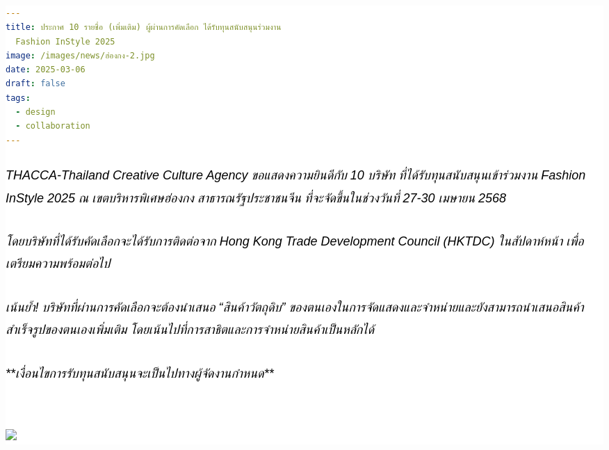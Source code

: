 ```yaml
---
title: ประกาศ 10 รายชื่อ (เพิ่มเติม) ผู้ผ่านการคัดเลือก ได้รับทุนสนับสนุนร่วมงาน
  Fashion InStyle 2025
image: /images/news/ฮ่องกง-2.jpg
date: 2025-03-06
draft: false
tags:
  - design
  - collaboration
---
```

<style>
    body {
        color: black;
    }

    h3 {
        color: #ca2031;
        font-family: "IBM Plex Sans Thai", sans-serif;
        font-weight: bold;
        font-size: 26px;
        line-height: 1.8;
    }

    h4 {
        color: black;
        font-family: "IBM Plex Sans Thai", sans-serif;
        font-weight: bold;
        font-size: 20px;
        line-height: 1.8;
    }

h5 {
        color: black;
        font-family: "sarabun", sans-serif;
        font-weight: lighter;
        font-size: 18px;
        line-height: 1.8;
    }
</style>

##### THACCA-Thailand Creative Culture Agency ขอแสดงความยินดีกับ 10 บริษัท ที่ได้รับทุนสนับสนุนเข้าร่วมงาน Fashion InStyle 2025 ณ เขตบริหารพิเศษฮ่องกง สาธารณรัฐประชาชนจีน ที่จะจัดขึ้นในช่วงวันที่ 27-30 เมษายน 2568

##### โดยบริษัทที่ได้รับคัดเลือกจะได้รับการติดต่อจาก Hong Kong Trade Development Council (HKTDC) ในสัปดาห์หน้า เพื่อเตรียมความพร้อมต่อไป

##### เน้นย้ำ! บริษัทที่ผ่านการคัดเลือกจะต้องนำเสนอ “สินค้าวัตถุดิบ” ของตนเองในการจัดแสดงและจำหน่ายและยังสามารถนำเสนอสินค้าสำเร็จรูปของตนเองเพิ่มเติม โดยเน้นไปที่การสาธิตและการจำหน่ายสินค้าเป็นหลักได้

##### \*\*เงื่อนไขการรับทุนสนับสนุนจะเป็นไปทางผู้จัดงานกำหนด\*\*

<p><br></p>

<img src="/images/03_06-fashion-instyle-ประกาศรายชื่อเพิ่มเติม.jpg" style="width: 100%;object-fit;">

